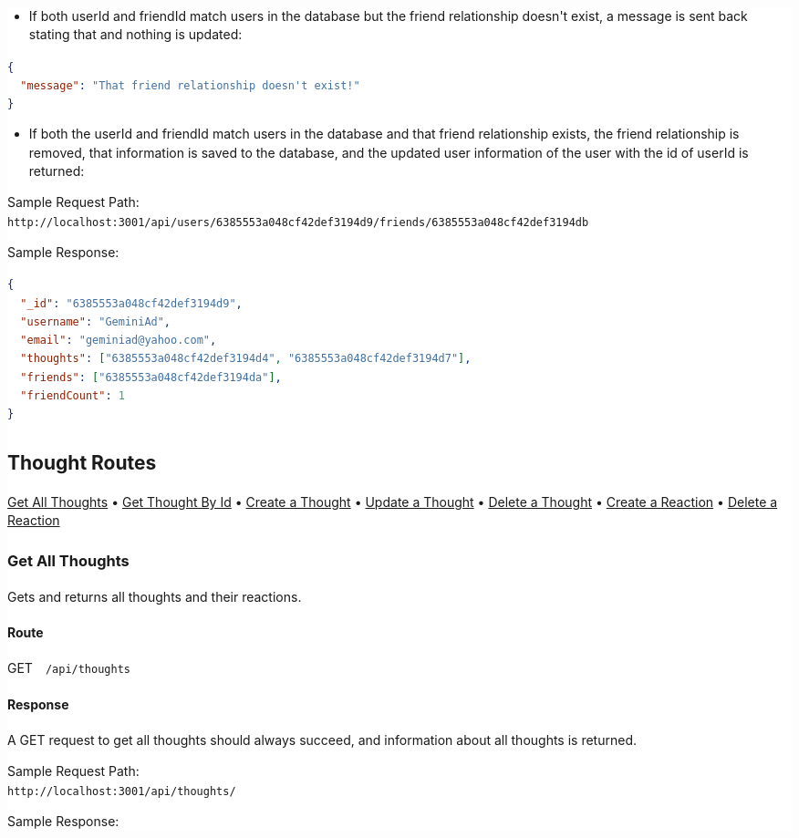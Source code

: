 - If both userId and friendId match users in the database but the friend relationship doesn't exist, a message is sent back stating that and nothing is updated:

```json
{
  "message": "That friend relationship doesn't exist!"
}
```

- If both the userId and friendId match users in the database and that friend relationship exists, the friend relationship is removed, that information is saved to the database, and the updated user information of the user with the id of userId is returned:

Sample Request Path:  
`http://localhost:3001/api/users/6385553a048cf42def3194d9/friends/6385553a048cf42def3194db`

Sample Response:

```json
{
  "_id": "6385553a048cf42def3194d9",
  "username": "GeminiAd",
  "email": "geminiad@yahoo.com",
  "thoughts": ["6385553a048cf42def3194d4", "6385553a048cf42def3194d7"],
  "friends": ["6385553a048cf42def3194da"],
  "friendCount": 1
}
```

## Thought Routes

<a href="#get-all-thoughts">Get All Thoughts</a> •
<a href="#get-thought-by-id">Get Thought By Id</a> •
<a href="#create-a-thought">Create a Thought</a> •
<a href="#update-a-thought">Update a Thought</a> •
<a href="#delete-a-thought">Delete a Thought</a> •
<a href="#create-a-reaction">Create a Reaction</a> •
<a href="#delete-a-reaction">Delete a Reaction</a>

### Get All Thoughts

Gets and returns all thoughts and their reactions.

#### Route

GET&emsp;`/api/thoughts`

#### Response

A GET request to get all thoughts should always succeed, and information about all thoughts is returned.

Sample Request Path:  
`http://localhost:3001/api/thoughts/`

Sample Response:
